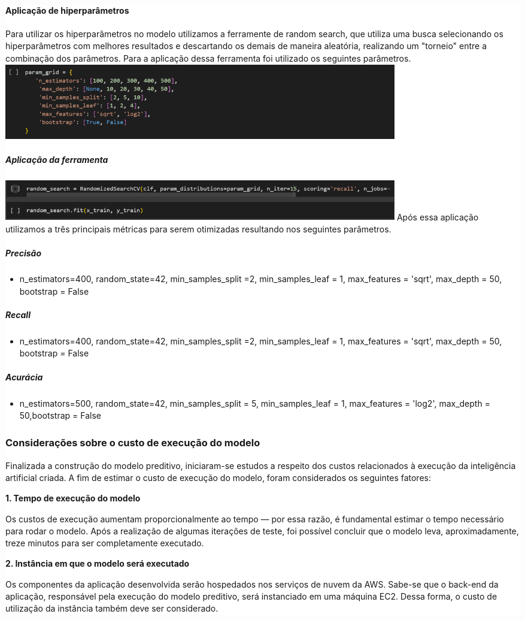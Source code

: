 
#### Aplicação de hiperparâmetros
Para utilizar os hiperparâmetros no modelo utilizamos a ferramente de random search, que utiliza uma busca selecionando os hiperparâmetros com melhores resultados e descartando os demais de maneira aleatória, realizando um "torneio" entre a combinação dos parâmetros. Para a aplicação dessa ferramenta foi utilizado os seguintes parâmetros.
<img src="images\image-8.png" width="650px">

##### Aplicação da ferramenta 
<img src="images\image-9.png" width="650px">
Após essa aplicação utilizamos a três principais métricas para serem otimizadas resultando nos seguintes parâmetros.

##### Precisão 
 - n_estimators=400, random_state=42, min_samples_split =2, min_samples_leaf = 1, max_features = 'sqrt', max_depth = 50, bootstrap = False 
##### Recall
- n_estimators=400, random_state=42, min_samples_split =2, min_samples_leaf = 1, max_features = 'sqrt', max_depth = 50, bootstrap = False 
##### Acurácia
 - n_estimators=500, random_state=42, min_samples_split = 5, min_samples_leaf = 1, max_features = 'log2', max_depth = 50,bootstrap = False


### Considerações sobre o custo de execução do modelo

Finalizada a construção do modelo preditivo, iniciaram-se estudos a respeito dos custos relacionados à execução da inteligência artificial criada. A fim de estimar o custo de execução do modelo, foram considerados os seguintes fatores:

**1. Tempo de execução do modelo**

Os custos de execução aumentam proporcionalmente ao tempo — por essa razão, é fundamental estimar o tempo necessário para rodar o modelo. Após a realização de algumas iterações de teste, foi possível concluir que o modelo leva, aproximadamente, treze minutos para ser completamente executado.

**2. Instância em que o modelo será executado**

Os componentes da aplicação desenvolvida serão hospedados nos serviços de nuvem da AWS. Sabe-se que o back-end da aplicação, responsável pela execução do modelo preditivo, será instanciado em uma máquina EC2. Dessa forma, o custo de utilização da instância também deve ser considerado.
